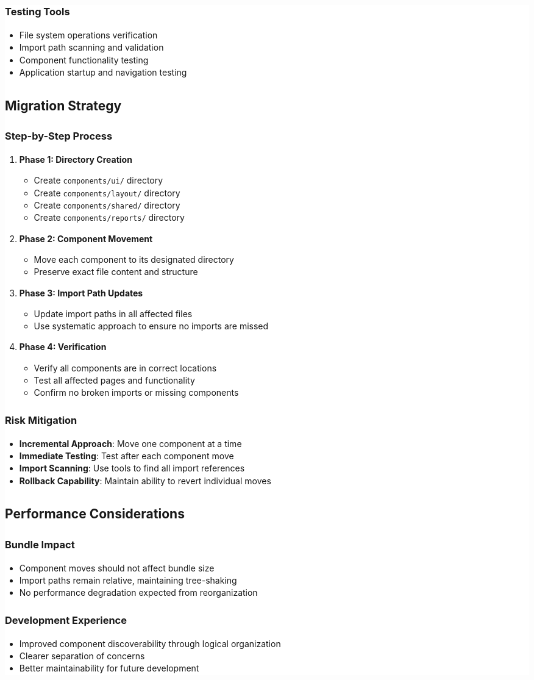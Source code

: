 ### Testing Tools

- File system operations verification
- Import path scanning and validation
- Component functionality testing
- Application startup and navigation testing

## Migration Strategy

### Step-by-Step Process

1. **Phase 1: Directory Creation**
   - Create `components/ui/` directory
   - Create `components/layout/` directory
   - Create `components/shared/` directory
   - Create `components/reports/` directory

2. **Phase 2: Component Movement**
   - Move each component to its designated directory
   - Preserve exact file content and structure

3. **Phase 3: Import Path Updates**
   - Update import paths in all affected files
   - Use systematic approach to ensure no imports are missed

4. **Phase 4: Verification**
   - Verify all components are in correct locations
   - Test all affected pages and functionality
   - Confirm no broken imports or missing components

### Risk Mitigation

- **Incremental Approach**: Move one component at a time
- **Immediate Testing**: Test after each component move
- **Import Scanning**: Use tools to find all import references
- **Rollback Capability**: Maintain ability to revert individual moves

## Performance Considerations

### Bundle Impact

- Component moves should not affect bundle size
- Import paths remain relative, maintaining tree-shaking
- No performance degradation expected from reorganization

### Development Experience

- Improved component discoverability through logical organization
- Clearer separation of concerns
- Better maintainability for future development